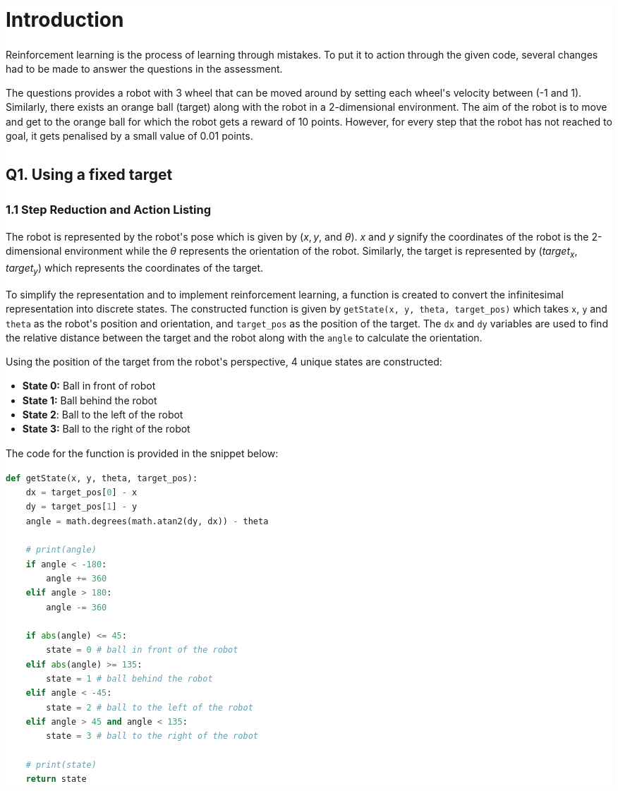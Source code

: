 # Introduction

Reinforcement learning is the process of learning through mistakes. To put it to action through the given code, several changes had to be made to answer the questions in the assessment.

The questions provides a robot with 3 wheel that can be moved around by setting each wheel's velocity between (-1 and 1). Similarly, there exists an orange ball (target) along with the robot in a 2-dimensional environment. The aim of the robot is to move and get to the orange ball for which the robot gets a reward of 10 points. However, for every step that the robot has not reached to goal, it gets penalised by a small value of 0.01 points.

## Q1. Using a fixed target

### 1.1 Step Reduction and Action Listing

The robot is represented by the robot's pose which is given by ($x, y,$ and $\theta$). $x$ and $y$ signify the coordinates of the robot is the 2-dimensional environment while the $\theta$ represents the orientation of the robot. Similarly, the target is represented by ($target_x, target_y$) which represents the coordinates of the target.

To simplify the representation and to implement reinforcement learning, a function is created to convert the infinitesimal representation into discrete states. The constructed function is given by `getState(x, y, theta, target_pos)` which takes `x`, `y` and `theta` as the robot's position and orientation, and `target_pos` as the position of the target. The `dx` and `dy` variables are used to find the relative distance between the target and the robot along with the `angle` to calculate the orientation.

Using the position of the target from the robot's perspective, 4 unique states are constructed:

- **State 0:** Ball in front of robot
- **State 1:** Ball behind the robot
- **State 2**: Ball to the left of the robot
- **State 3:** Ball to the right of the robot

The code for the function is provided in the snippet below:

```python
def getState(x, y, theta, target_pos):
	dx = target_pos[0] - x
	dy = target_pos[1] - y
	angle = math.degrees(math.atan2(dy, dx)) - theta

	# print(angle)
	if angle < -180:
		angle += 360
	elif angle > 180:
		angle -= 360

	if abs(angle) <= 45:
		state = 0 # ball in front of the robot
	elif abs(angle) >= 135:
		state = 1 # ball behind the robot
	elif angle < -45:
		state = 2 # ball to the left of the robot
	elif angle > 45 and angle < 135:
		state = 3 # ball to the right of the robot
		
	# print(state)
	return state
```
